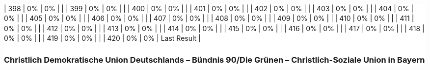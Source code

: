 | 398 | 0% | 0% |  |
| 399 | 0% | 0% |  |
| 400 | 0% | 0% |  |
| 401 | 0% | 0% |  |
| 402 | 0% | 0% |  |
| 403 | 0% | 0% |  |
| 404 | 0% | 0% |  |
| 405 | 0% | 0% |  |
| 406 | 0% | 0% |  |
| 407 | 0% | 0% |  |
| 408 | 0% | 0% |  |
| 409 | 0% | 0% |  |
| 410 | 0% | 0% |  |
| 411 | 0% | 0% |  |
| 412 | 0% | 0% |  |
| 413 | 0% | 0% |  |
| 414 | 0% | 0% |  |
| 415 | 0% | 0% |  |
| 416 | 0% | 0% |  |
| 417 | 0% | 0% |  |
| 418 | 0% | 0% |  |
| 419 | 0% | 0% |  |
| 420 | 0% | 0% | Last Result |

### Christlich Demokratische Union Deutschlands – Bündnis 90/Die Grünen – Christlich-Soziale Union in Bayern
